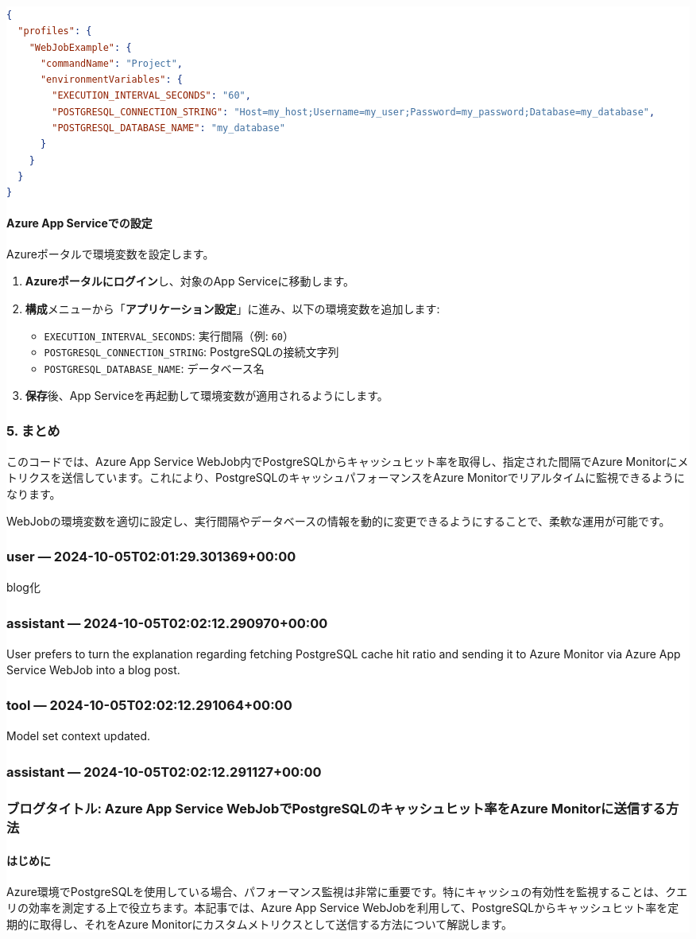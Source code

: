 ```json
{
  "profiles": {
    "WebJobExample": {
      "commandName": "Project",
      "environmentVariables": {
        "EXECUTION_INTERVAL_SECONDS": "60",
        "POSTGRESQL_CONNECTION_STRING": "Host=my_host;Username=my_user;Password=my_password;Database=my_database",
        "POSTGRESQL_DATABASE_NAME": "my_database"
      }
    }
  }
}
```

#### Azure App Serviceでの設定

Azureポータルで環境変数を設定します。

1. **Azureポータルにログイン**し、対象のApp Serviceに移動します。
2. **構成**メニューから「**アプリケーション設定**」に進み、以下の環境変数を追加します:
   - `EXECUTION_INTERVAL_SECONDS`: 実行間隔（例: `60`）
   - `POSTGRESQL_CONNECTION_STRING`: PostgreSQLの接続文字列
   - `POSTGRESQL_DATABASE_NAME`: データベース名

3. **保存**後、App Serviceを再起動して環境変数が適用されるようにします。
### 5. **まとめ**

このコードでは、Azure App Service WebJob内でPostgreSQLからキャッシュヒット率を取得し、指定された間隔でAzure Monitorにメトリクスを送信しています。これにより、PostgreSQLのキャッシュパフォーマンスをAzure Monitorでリアルタイムに監視できるようになります。

WebJobの環境変数を適切に設定し、実行間隔やデータベースの情報を動的に変更できるようにすることで、柔軟な運用が可能です。
### user — 2024-10-05T02:01:29.301369+00:00

blog化
### assistant — 2024-10-05T02:02:12.290970+00:00

User prefers to turn the explanation regarding fetching PostgreSQL cache hit ratio and sending it to Azure Monitor via Azure App Service WebJob into a blog post.
### tool — 2024-10-05T02:02:12.291064+00:00

Model set context updated.
### assistant — 2024-10-05T02:02:12.291127+00:00
### ブログタイトル: **Azure App Service WebJobでPostgreSQLのキャッシュヒット率をAzure Monitorに送信する方法**

#### はじめに

Azure環境でPostgreSQLを使用している場合、パフォーマンス監視は非常に重要です。特にキャッシュの有効性を監視することは、クエリの効率を測定する上で役立ちます。本記事では、Azure App Service WebJobを利用して、PostgreSQLからキャッシュヒット率を定期的に取得し、それをAzure Monitorにカスタムメトリクスとして送信する方法について解説します。
